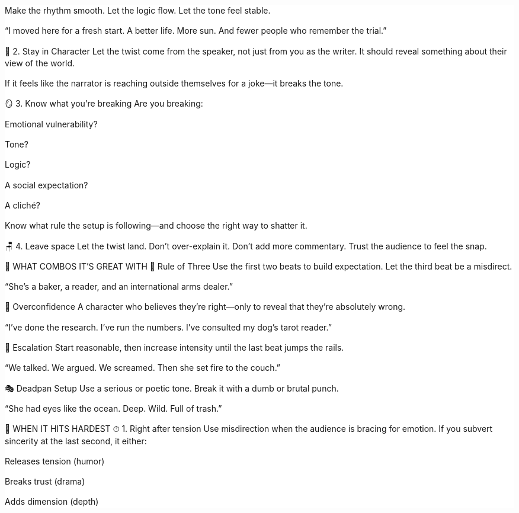 Make the rhythm smooth. Let the logic flow. Let the tone feel stable.

“I moved here for a fresh start. A better life. More sun. And fewer people who remember the trial.”

🧍 2. Stay in Character
Let the twist come from the speaker, not just from you as the writer.
It should reveal something about their view of the world.

If it feels like the narrator is reaching outside themselves for a joke—it breaks the tone.

🪞 3. Know what you’re breaking
Are you breaking:

Emotional vulnerability?

Tone?

Logic?

A social expectation?

A cliché?

Know what rule the setup is following—and choose the right way to shatter it.

🪑 4. Leave space
Let the twist land.
Don’t over-explain it. Don’t add more commentary.
Trust the audience to feel the snap.

🧩 WHAT COMBOS IT’S GREAT WITH
🔁 Rule of Three
Use the first two beats to build expectation. Let the third beat be a misdirect.

“She’s a baker, a reader, and an international arms dealer.”

🧍 Overconfidence
A character who believes they’re right—only to reveal that they’re absolutely wrong.

“I’ve done the research. I’ve run the numbers. I’ve consulted my dog’s tarot reader.”

🔁 Escalation
Start reasonable, then increase intensity until the last beat jumps the rails.

“We talked. We argued. We screamed. Then she set fire to the couch.”

🎭 Deadpan Setup
Use a serious or poetic tone. Break it with a dumb or brutal punch.

“She had eyes like the ocean. Deep. Wild. Full of trash.”

📍 WHEN IT HITS HARDEST
⏱ 1. Right after tension
Use misdirection when the audience is bracing for emotion. If you subvert sincerity at the last second, it either:

Releases tension (humor)

Breaks trust (drama)

Adds dimension (depth)
